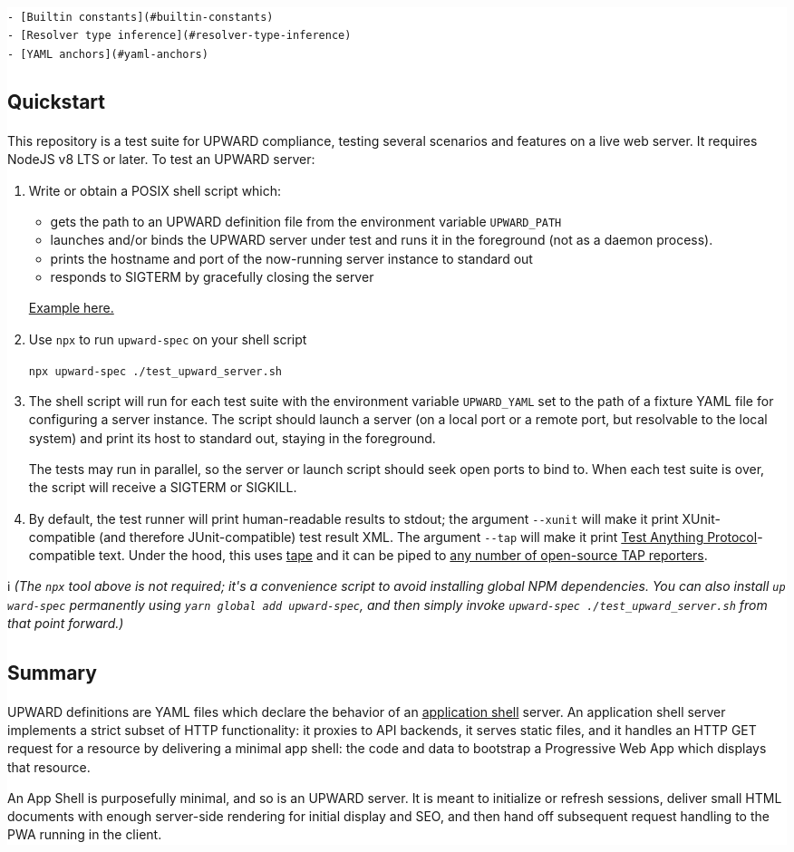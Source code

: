     - [Builtin constants](#builtin-constants)
    - [Resolver type inference](#resolver-type-inference)
    - [YAML anchors](#yaml-anchors)

## Quickstart

This repository is a test suite for UPWARD compliance, testing several scenarios and features on a live web server. It requires NodeJS v8 LTS or later. To test an UPWARD server:

1. Write or obtain a POSIX shell script which:

   - gets the path to an UPWARD definition file from the environment variable `UPWARD_PATH`
   - launches and/or binds the UPWARD server under test and runs it in the foreground (not as a daemon process).
   - prints the hostname and port of the now-running server instance to standard out
   - responds to SIGTERM by gracefully closing the server

   [Example here.][spec-shell-script]

2. Use `npx` to run `upward-spec` on your shell script

    ```sh
    npx upward-spec ./test_upward_server.sh
    ```

3. The shell script will run for each test suite with the environment variable `UPWARD_YAML` set to the path of a fixture YAML file for configuring a server instance. The script should launch a server (on a local port or a remote port, but resolvable to the local system) and print its host to standard out, staying in the foreground.

    The tests may run in parallel, so the server or launch script should seek open ports to bind to. When each test suite is over, the script will receive a SIGTERM or SIGKILL.

4. By default, the test runner will print human-readable results to stdout; the argument `--xunit` will make it print XUnit-compatible (and therefore JUnit-compatible) test result XML. The argument `--tap` will make it print [Test Anything Protocol](https://testanything.org/)-compatible text. Under the hood, this uses [tape](https://github.com/substack/tape) and it can be piped to [any number of open-source TAP reporters](https://github.com/sindresorhus/awesome-tap#javascript).

:information_source: _(The `npx` tool above is not required; it's a convenience script to avoid installing global NPM dependencies. You can also install `upward-spec` permanently using `yarn global add upward-spec`, and then simply invoke `upward-spec ./test_upward_server.sh` from that point forward.)_

## Summary

UPWARD definitions are YAML files which declare the behavior of an [application shell][application shell] server. An application shell server implements a strict subset of HTTP functionality: it proxies to API backends, it serves static files, and it handles an HTTP GET request for a resource by delivering a minimal app shell: the code and data to bootstrap a Progressive Web App which displays that resource.

An App Shell is purposefully minimal, and so is an UPWARD server. It is meant to initialize or refresh sessions, deliver small HTML documents with enough server-side rendering for initial display and SEO, and then hand off subsequent request handling to the PWA running in the client.


[apollo-link-rest]: <https://www.apollographql.com/docs/link/links/rest.html>
[application shell]: <https://developers.google.com/web/fundamentals/architecture/app-shell>
[pwa def]: <https://developers.google.com/web/progressive-web-apps/>
[js identifiers]: <https://developer.mozilla.org/en-US/docs/Glossary/Identifier>
[npx]: <https://github.com/zkat/npx>
[spec-shell-script]: <./test_upward_server.sh>
[yaml anchors]: <https://learnxinyminutes.com/docs/yaml/>
[pcre]: <https://en.wikipedia.org/wiki/Perl_Compatible_Regular_Expressions>
[graphql spec data property]: <http://facebook.github.io/graphql/June2018/#sec-Data>
[graphql spec errors property]: <http://facebook.github.io/graphql/June2018/#sec-Errors>
[mustache spec]: <https://github.com/mustache/spec>
[mustache partials]: <https://mustache.github.io/mustache.5.html#Partials>
[react dom server]: <https://reactjs.org/docs/react-dom-server.html>
[topological sorting]: <https://en.wikipedia.org/wiki/Topological_sorting>
[url spec]: <https://url.spec.whatwg.org/#url-class>
[regular file]: <http://www.livefirelabs.com/unix_tip_trick_shell_script/unix_operating_system_fundamentals/file-types-in-unix.htm>